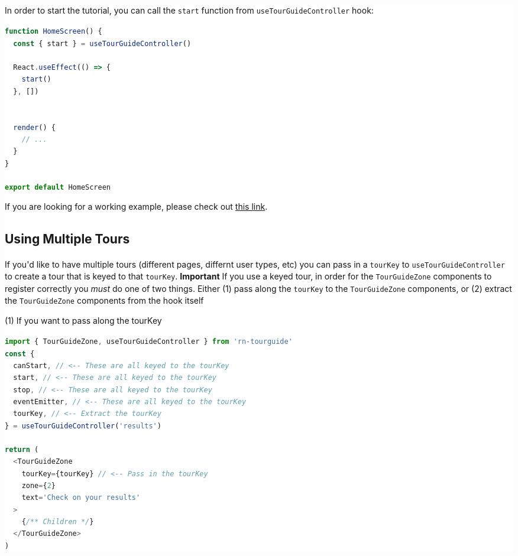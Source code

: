 In order to start the tutorial, you can call the `start` function from `useTourGuideController` hook:

```js
function HomeScreen() {
  const { start } = useTourGuideController()

  React.useEffect(() => {
    start()
  }, [])


  render() {
    // ...
  }
}

export default HomeScreen
```

If you are looking for a working example, please check out [this link](https://github.com/xcarpentier/rn-tourguide/blob/master/App.tsx).

## Using Multiple Tours

If you'd like to have multiple tours (different pages, differnt user types, etc) you can pass in a `tourKey` to `useTourGuideController` to create a tour that is keyed to that `tourKey`. **Important** If you use a keyed tour, in order for the `TourGuideZone` components to register correctly you _must_ do one of two things. Either (1) pass along the `tourKey` to the `TourGuideZone` components, or (2) extract the `TourGuideZone` components from the hook itself

(1) If you want to pass along the tourKey

```ts
import { TourGuideZone, useTourGuideController } from 'rn-tourguide'
const {
  canStart, // <-- These are all keyed to the tourKey
  start, // <-- These are all keyed to the tourKey
  stop, // <-- These are all keyed to the tourKey
  eventEmitter, // <-- These are all keyed to the tourKey
  tourKey, // <-- Extract the tourKey
} = useTourGuideController('results')

return (
  <TourGuideZone
    tourKey={tourKey} // <-- Pass in the tourKey
    zone={2}
    text='Check on your results'
  >
    {/** Children */}
  </TourGuideZone>
)
```
